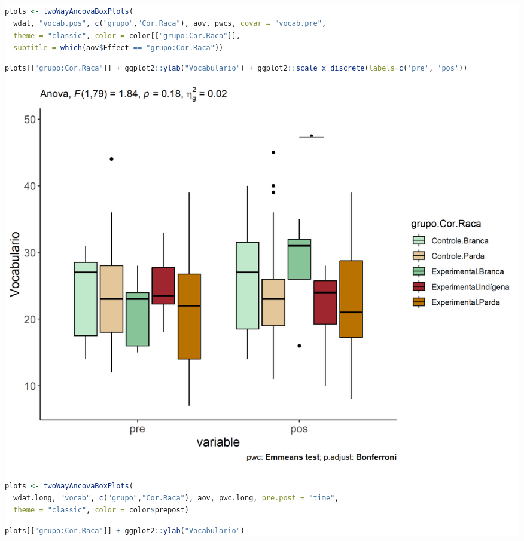 ``` r
plots <- twoWayAncovaBoxPlots(
  wdat, "vocab.pos", c("grupo","Cor.Raca"), aov, pwcs, covar = "vocab.pre",
  theme = "classic", color = color[["grupo:Cor.Raca"]],
  subtitle = which(aov$Effect == "grupo:Cor.Raca"))
```

``` r
plots[["grupo:Cor.Raca"]] + ggplot2::ylab("Vocabulario") + ggplot2::scale_x_discrete(labels=c('pre', 'pos'))
```

![](aov-stari-vocab_files/figure-gfm/unnamed-chunk-93-1.png)

``` r
plots <- twoWayAncovaBoxPlots(
  wdat.long, "vocab", c("grupo","Cor.Raca"), aov, pwc.long, pre.post = "time",
  theme = "classic", color = color$prepost)
```

``` r
plots[["grupo:Cor.Raca"]] + ggplot2::ylab("Vocabulario")
```
